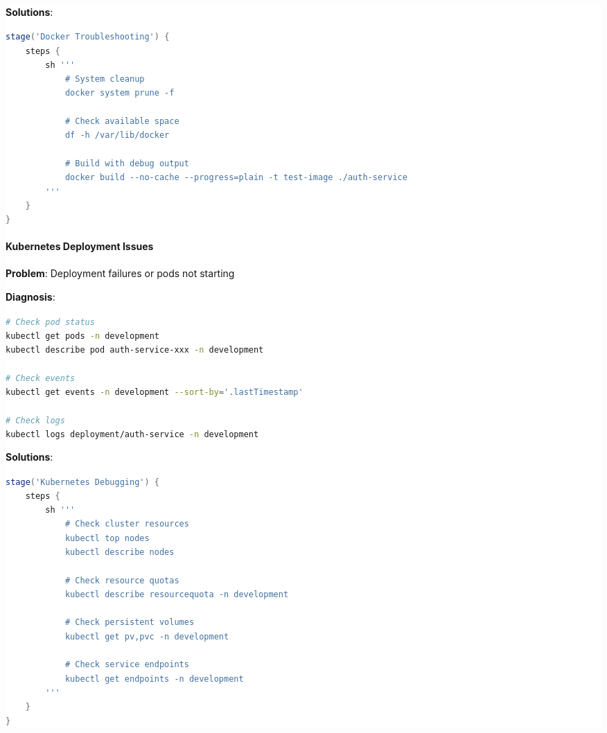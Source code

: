 **Solutions**:
```groovy
stage('Docker Troubleshooting') {
    steps {
        sh '''
            # System cleanup
            docker system prune -f
            
            # Check available space
            df -h /var/lib/docker
            
            # Build with debug output
            docker build --no-cache --progress=plain -t test-image ./auth-service
        '''
    }
}
```

#### Kubernetes Deployment Issues

**Problem**: Deployment failures or pods not starting

**Diagnosis**:
```bash
# Check pod status
kubectl get pods -n development
kubectl describe pod auth-service-xxx -n development

# Check events
kubectl get events -n development --sort-by='.lastTimestamp'

# Check logs
kubectl logs deployment/auth-service -n development
```

**Solutions**:
```groovy
stage('Kubernetes Debugging') {
    steps {
        sh '''
            # Check cluster resources
            kubectl top nodes
            kubectl describe nodes
            
            # Check resource quotas
            kubectl describe resourcequota -n development
            
            # Check persistent volumes
            kubectl get pv,pvc -n development
            
            # Check service endpoints
            kubectl get endpoints -n development
        '''
    }
}
```
